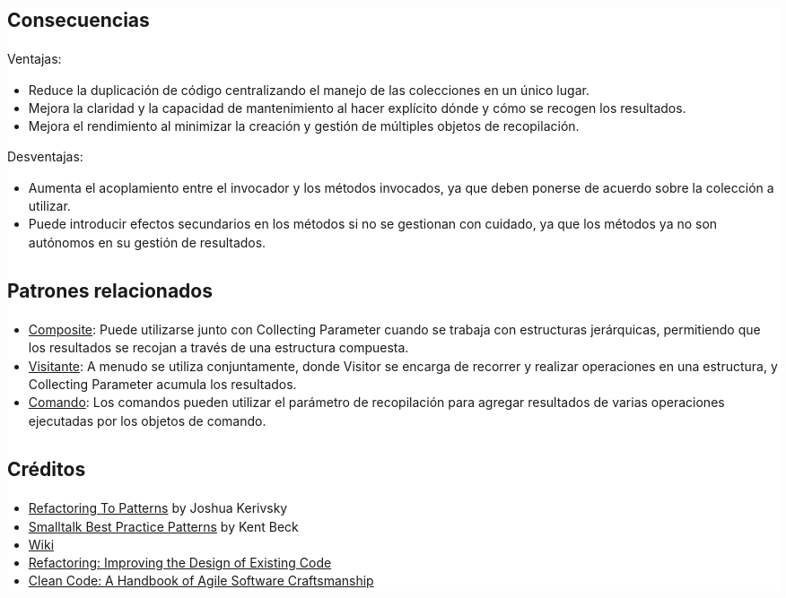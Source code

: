 ## Consecuencias

Ventajas:

- Reduce la duplicación de código centralizando el manejo de las colecciones en un único lugar.
- Mejora la claridad y la capacidad de mantenimiento al hacer explícito dónde y cómo se recogen los resultados.
- Mejora el rendimiento al minimizar la creación y gestión de múltiples objetos de recopilación.

Desventajas:

- Aumenta el acoplamiento entre el invocador y los métodos invocados, ya que deben ponerse de acuerdo sobre la colección a utilizar.
- Puede introducir efectos secundarios en los métodos si no se gestionan con cuidado, ya que los métodos ya no son autónomos en su gestión de resultados.

## Patrones relacionados

- [Composite](https://java-design-patterns.com/patterns/composite/): Puede utilizarse junto con Collecting Parameter cuando se trabaja con estructuras jerárquicas, permitiendo que los resultados se recojan a través de una estructura compuesta.
- [Visitante](https://java-design-patterns.com/patterns/visitor/): A menudo se utiliza conjuntamente, donde Visitor se encarga de recorrer y realizar operaciones en una estructura, y Collecting Parameter acumula los resultados.
- [Comando](https://java-design-patterns.com/patterns/command/): Los comandos pueden utilizar el parámetro de recopilación para agregar resultados de varias operaciones ejecutadas por los objetos de comando.

## Créditos

- [Refactoring To Patterns](http://www.tarrani.net/RefactoringToPatterns.pdf) by Joshua Kerivsky
- [Smalltalk Best Practice Patterns](https://ptgmedia.pearsoncmg.com/images/9780134769042/samplepages/013476904X.pdf) by Kent Beck
- [Wiki](https://wiki.c2.com/?CollectingParameter)
- [Refactoring: Improving the Design of Existing Code](https://amzn.to/3TVEgaB)
- [Clean Code: A Handbook of Agile Software Craftsmanship](https://amzn.to/4aApLP0)
